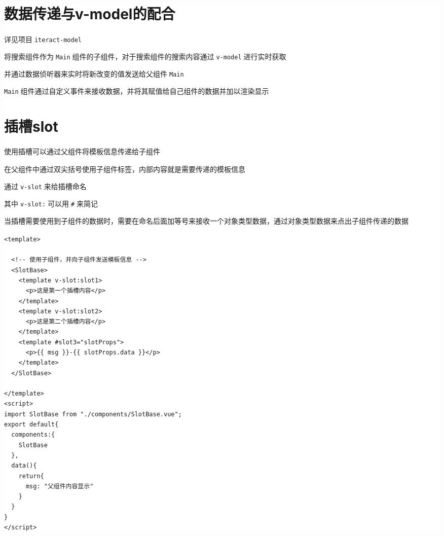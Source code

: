 

# 数据传递与v-model的配合

详见项目 `iteract-model`

将搜索组件作为 `Main` 组件的子组件，对于搜索组件的搜索内容通过 `v-model` 进行实时获取

并通过数据侦听器来实时将新改变的值发送给父组件 `Main` 

`Main` 组件通过自定义事件来接收数据，并将其赋值给自己组件的数据并加以渲染显示



# 插槽slot

使用插槽可以通过父组件将模板信息传递给子组件

在父组件中通过双尖括号使用子组件标签，内部内容就是需要传递的模板信息

通过 `v-slot` 来给插槽命名

其中 `v-slot:` 可以用 `#` 来简记

当插槽需要使用到子组件的数据时，需要在命名后面加等号来接收一个对象类型数据，通过对象类型数据来点出子组件传递的数据

```vue
<template>

  <!-- 使用子组件，并向子组件发送模板信息 -->
  <SlotBase>
    <template v-slot:slot1>
      <p>这是第一个插槽内容</p>
    </template>
    <template v-slot:slot2>
      <p>这是第二个插槽内容</p>
    </template>
    <template #slot3="slotProps">
      <p>{{ msg }}-{{ slotProps.data }}</p>
    </template>
  </SlotBase>

</template>
<script>
import SlotBase from "./components/SlotBase.vue";
export default{
  components:{
    SlotBase
  },
  data(){
    return{
      msg: "父组件内容显示"
    }
  }
}
</script>
```
